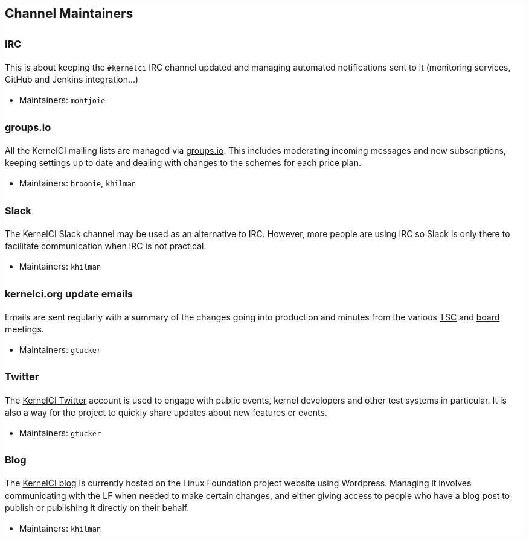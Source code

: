 
## Channel Maintainers

### IRC

This is about keeping the `#kernelci` IRC channel updated and managing
automated notifications sent to it (monitoring services, GitHub and Jenkins
integration...)

* Maintainers: `montjoie`

### groups.io

All the KernelCI mailing lists are managed via [groups.io](https://groups.io).
This includes moderating incoming messages and new subscriptions, keeping
settings up to date and dealing with changes to the schemes for each price
plan.

* Maintainers: `broonie`, `khilman`

### Slack

The [KernelCI Slack channel](https://kernelci.slack.com) may be used as an
alternative to IRC.  However, more people are using IRC so Slack is only there
to facilitate communication when IRC is not practical.

* Maintainers: `khilman`

### kernelci.org update emails

Emails are sent regularly with a summary of the changes going into production
and minutes from the various [TSC](/docs/team/tsc) and
[board](/docs/team/board) meetings.

* Maintainers: `gtucker`

### Twitter

The [KernelCI Twitter](https://twitter.com/kernelci) account is used to engage
with public events, kernel developers and other test systems in particular.  It
is also a way for the project to quickly share updates about new features or
events.

* Maintainers: `gtucker`

### Blog

The [KernelCI blog](https://foundation.kernelci.org/blog/) is currently hosted
on the Linux Foundation project website using Wordpress.  Managing it involves
communicating with the LF when needed to make certain changes, and either
giving access to people who have a blog post to publish or publishing it
directly on their behalf.

* Maintainers: `khilman`

